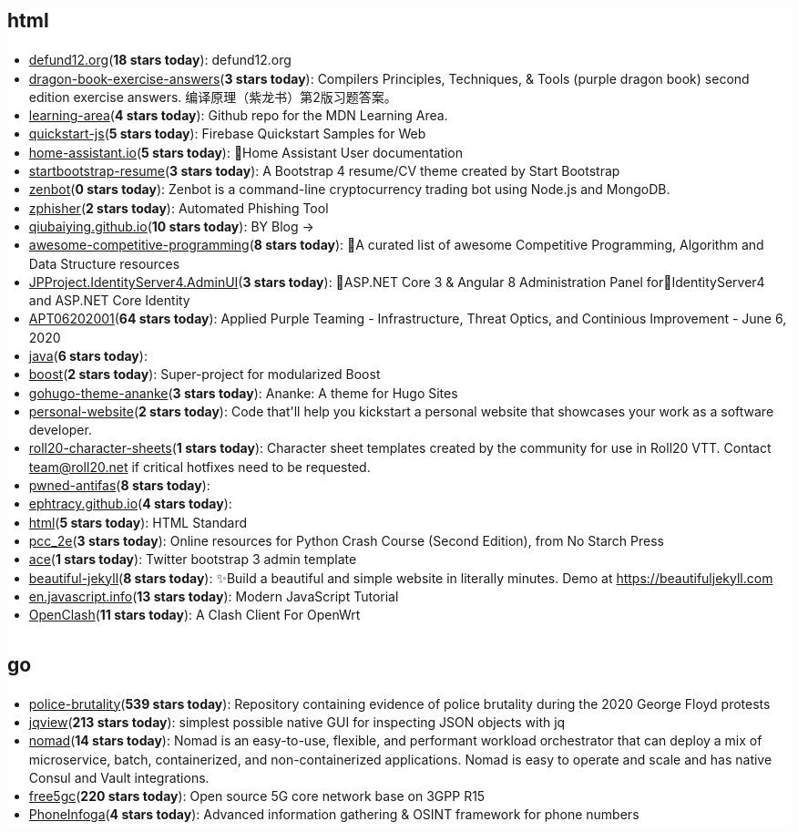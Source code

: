 ## html
+ [defund12.org](https://github.com/defund12/defund12.org)(**18 stars today**): defund12.org
+ [dragon-book-exercise-answers](https://github.com/fool2fish/dragon-book-exercise-answers)(**3 stars today**): Compilers Principles, Techniques, & Tools (purple dragon book) second edition exercise answers. 编译原理（紫龙书）第2版习题答案。
+ [learning-area](https://github.com/mdn/learning-area)(**4 stars today**): Github repo for the MDN Learning Area.
+ [quickstart-js](https://github.com/firebase/quickstart-js)(**5 stars today**): Firebase Quickstart Samples for Web
+ [home-assistant.io](https://github.com/home-assistant/home-assistant.io)(**5 stars today**): 📘Home Assistant User documentation
+ [startbootstrap-resume](https://github.com/BlackrockDigital/startbootstrap-resume)(**3 stars today**): A Bootstrap 4 resume/CV theme created by Start Bootstrap
+ [zenbot](https://github.com/DeviaVir/zenbot)(**0 stars today**): Zenbot is a command-line cryptocurrency trading bot using Node.js and MongoDB.
+ [zphisher](https://github.com/htr-tech/zphisher)(**2 stars today**): Automated Phishing Tool
+ [qiubaiying.github.io](https://github.com/qiubaiying/qiubaiying.github.io)(**10 stars today**): BY Blog ->
+ [awesome-competitive-programming](https://github.com/lnishan/awesome-competitive-programming)(**8 stars today**): 💎A curated list of awesome Competitive Programming, Algorithm and Data Structure resources
+ [JPProject.IdentityServer4.AdminUI](https://github.com/brunohbrito/JPProject.IdentityServer4.AdminUI)(**3 stars today**): 🔧ASP.NET Core 3 & Angular 8 Administration Panel for💞IdentityServer4 and ASP.NET Core Identity
+ [APT06202001](https://github.com/DefensiveOrigins/APT06202001)(**64 stars today**): Applied Purple Teaming - Infrastructure, Threat Optics, and Continious Improvement - June 6, 2020
+ [java](https://github.com/bjmashibing/java)(**6 stars today**): 
+ [boost](https://github.com/boostorg/boost)(**2 stars today**): Super-project for modularized Boost
+ [gohugo-theme-ananke](https://github.com/budparr/gohugo-theme-ananke)(**3 stars today**): Ananke: A theme for Hugo Sites
+ [personal-website](https://github.com/github/personal-website)(**2 stars today**): Code that'll help you kickstart a personal website that showcases your work as a software developer.
+ [roll20-character-sheets](https://github.com/Roll20/roll20-character-sheets)(**1 stars today**): Character sheet templates created by the community for use in Roll20 VTT. Contact team@roll20.net if critical hotfixes need to be requested.
+ [pwned-antifas](https://github.com/cuducos/pwned-antifas)(**8 stars today**): 
+ [ephtracy.github.io](https://github.com/ephtracy/ephtracy.github.io)(**4 stars today**): 
+ [html](https://github.com/whatwg/html)(**5 stars today**): HTML Standard
+ [pcc_2e](https://github.com/ehmatthes/pcc_2e)(**3 stars today**): Online resources for Python Crash Course (Second Edition), from No Starch Press
+ [ace](https://github.com/bopoda/ace)(**1 stars today**): Twitter bootstrap 3 admin template
+ [beautiful-jekyll](https://github.com/daattali/beautiful-jekyll)(**8 stars today**): ✨Build a beautiful and simple website in literally minutes. Demo at https://beautifuljekyll.com
+ [en.javascript.info](https://github.com/javascript-tutorial/en.javascript.info)(**13 stars today**): Modern JavaScript Tutorial
+ [OpenClash](https://github.com/vernesong/OpenClash)(**11 stars today**): A Clash Client For OpenWrt

## go
+ [police-brutality](https://github.com/2020PB/police-brutality)(**539 stars today**): Repository containing evidence of police brutality during the 2020 George Floyd protests
+ [jqview](https://github.com/fiatjaf/jqview)(**213 stars today**): simplest possible native GUI for inspecting JSON objects with jq
+ [nomad](https://github.com/hashicorp/nomad)(**14 stars today**): Nomad is an easy-to-use, flexible, and performant workload orchestrator that can deploy a mix of microservice, batch, containerized, and non-containerized applications. Nomad is easy to operate and scale and has native Consul and Vault integrations.
+ [free5gc](https://github.com/free5gc/free5gc)(**220 stars today**): Open source 5G core network base on 3GPP R15
+ [PhoneInfoga](https://github.com/sundowndev/PhoneInfoga)(**4 stars today**): Advanced information gathering & OSINT framework for phone numbers